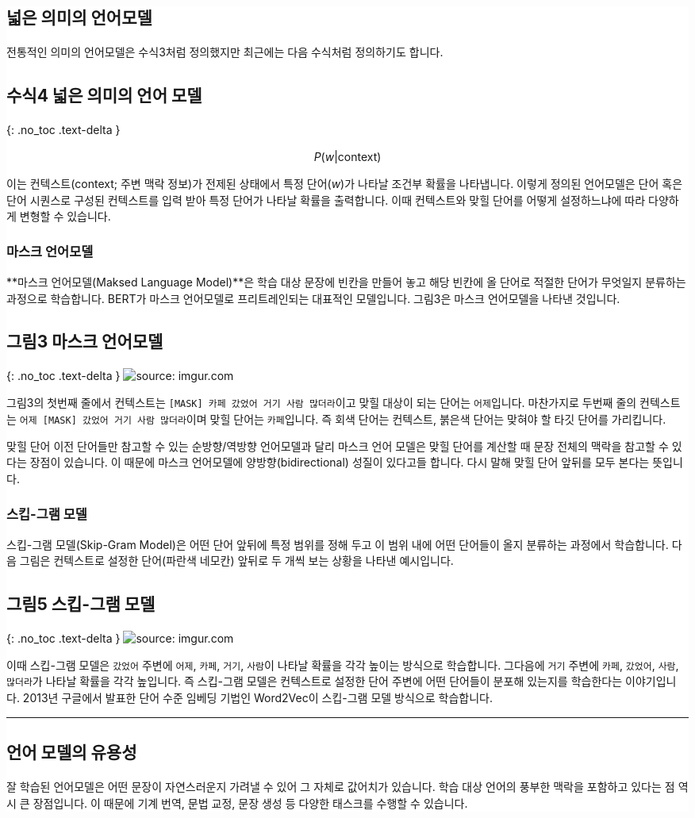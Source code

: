 
## 넓은 의미의 언어모델

전통적인 의미의 언어모델은 수식3처럼 정의했지만 최근에는 다음 수식처럼 정의하기도 합니다.

## **수식4** 넓은 의미의 언어 모델
{: .no_toc .text-delta }

$$
P(w | \text{context} )
$$

이는 컨텍스트(context; 주변 맥락 정보)가 전제된 상태에서 특정 단어($w$)가 나타날 조건부 확률을 나타냅니다. 이렇게 정의된 언어모델은 단어 혹은 단어 시퀀스로 구성된 컨텍스트를 입력 받아 특정 단어가 나타날 확률을 출력합니다. 이때 컨텍스트와 맞힐 단어를 어떻게 설정하느냐에 따라 다양하게 변형할 수 있습니다.


### 마스크 언어모델

**마스크 언어모델(Maksed Language Model)**은 학습 대상 문장에 빈칸을 만들어 놓고 해당 빈칸에 올 단어로 적절한 단어가 무엇일지 분류하는 과정으로 학습합니다. BERT가 마스크 언어모델로 프리트레인되는 대표적인 모델입니다. 그림3은 마스크 언어모델을 나타낸 것입니다.

## **그림3** 마스크 언어모델
{: .no_toc .text-delta }
<img src="https://i.imgur.com/YJjh69r.png" width="400px" title="source: imgur.com" />

그림3의 첫번째 줄에서 컨텍스트는 `[MASK] 카페 갔었어 거기 사람 많더라`이고 맞힐 대상이 되는 단어는 `어제`입니다. 마찬가지로 두번째 줄의 컨텍스트는 `어제 [MASK] 갔었어 거기 사람 많더라`이며 맞힐 단어는 `카페`입니다. 즉 회색 단어는 컨텍스트, 붉은색 단어는 맞혀야 할 타깃 단어를 가리킵니다. 

맞힐 단어 이전 단어들만 참고할 수 있는 순방향/역방향 언어모델과 달리 마스크 언어 모델은 맞힐 단어를 계산할 때 문장 전체의 맥락을 참고할 수 있다는 장점이 있습니다. 이 때문에 마스크 언어모델에 양방향(bidirectional) 성질이 있다고들 합니다. 다시 말해 맞힐 단어 앞뒤를 모두 본다는 뜻입니다.


### 스킵-그램 모델

스킵-그램 모델(Skip-Gram Model)은 어떤 단어 앞뒤에 특정 범위를 정해 두고 이 범위 내에 어떤 단어들이 올지 분류하는 과정에서 학습합니다. 다음 그림은 컨텍스트로 설정한 단어(파란색 네모칸) 앞뒤로 두 개씩 보는 상황을 나타낸 예시입니다. 

## **그림5** 스킵-그램 모델
{: .no_toc .text-delta }
<img src="https://i.imgur.com/tVEaCtD.png" width="400px" title="source: imgur.com" />

이때 스킵-그램 모델은 `갔었어` 주변에 `어제`, `카페`, `거기`, `사람`이 나타날 확률을 각각 높이는 방식으로 학습합니다. 그다음에 `거기` 주변에 `카페`, `갔었어`, `사람`, `많더라`가 나타날 확률을 각각 높입니다. 즉 스킵-그램 모델은 컨텍스트로 설정한 단어 주변에 어떤 단어들이 분포해 있는지를 학습한다는 이야기입니다. 2013년 구글에서 발표한 단어 수준 임베딩 기법인 Word2Vec이 스킵-그램 모델 방식으로 학습합니다.

---

## 언어 모델의 유용성

잘 학습된 언어모델은 어떤 문장이 자연스러운지 가려낼 수 있어 그 자체로 값어치가 있습니다. 학습 대상 언어의 풍부한 맥락을 포함하고 있다는 점 역시 큰 장점입니다. 이 때문에 기계 번역, 문법 교정, 문장 생성 등 다양한 태스크를 수행할 수 있습니다.
